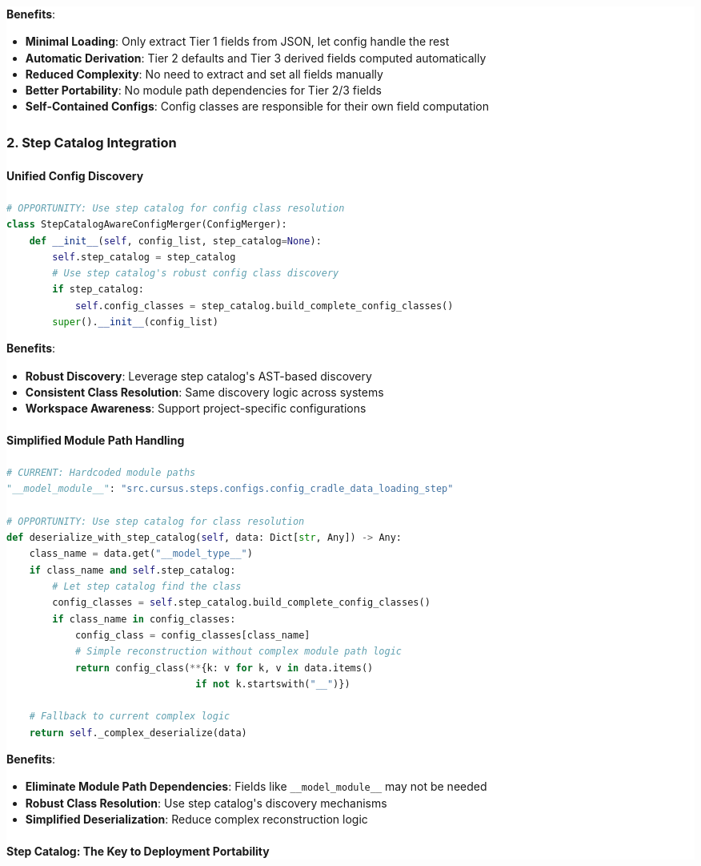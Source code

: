 **Benefits**:
- **Minimal Loading**: Only extract Tier 1 fields from JSON, let config handle the rest
- **Automatic Derivation**: Tier 2 defaults and Tier 3 derived fields computed automatically
- **Reduced Complexity**: No need to extract and set all fields manually
- **Better Portability**: No module path dependencies for Tier 2/3 fields
- **Self-Contained Configs**: Config classes are responsible for their own field computation

### **2. Step Catalog Integration**

#### **Unified Config Discovery**
```python
# OPPORTUNITY: Use step catalog for config class resolution
class StepCatalogAwareConfigMerger(ConfigMerger):
    def __init__(self, config_list, step_catalog=None):
        self.step_catalog = step_catalog
        # Use step catalog's robust config class discovery
        if step_catalog:
            self.config_classes = step_catalog.build_complete_config_classes()
        super().__init__(config_list)
```

**Benefits**:
- **Robust Discovery**: Leverage step catalog's AST-based discovery
- **Consistent Class Resolution**: Same discovery logic across systems
- **Workspace Awareness**: Support project-specific configurations

#### **Simplified Module Path Handling**
```python
# CURRENT: Hardcoded module paths
"__model_module__": "src.cursus.steps.configs.config_cradle_data_loading_step"

# OPPORTUNITY: Use step catalog for class resolution
def deserialize_with_step_catalog(self, data: Dict[str, Any]) -> Any:
    class_name = data.get("__model_type__")
    if class_name and self.step_catalog:
        # Let step catalog find the class
        config_classes = self.step_catalog.build_complete_config_classes()
        if class_name in config_classes:
            config_class = config_classes[class_name]
            # Simple reconstruction without complex module path logic
            return config_class(**{k: v for k, v in data.items() 
                                 if not k.startswith("__")})
    
    # Fallback to current complex logic
    return self._complex_deserialize(data)
```

**Benefits**:
- **Eliminate Module Path Dependencies**: Fields like `__model_module__` may not be needed
- **Robust Class Resolution**: Use step catalog's discovery mechanisms
- **Simplified Deserialization**: Reduce complex reconstruction logic

#### **Step Catalog: The Key to Deployment Portability**
